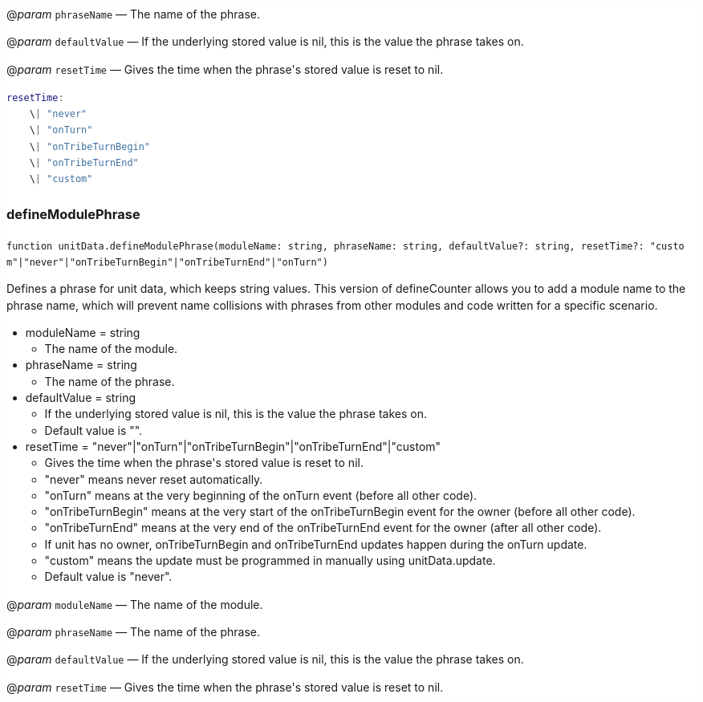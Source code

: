 
@*param* `phraseName` — The name of the phrase.

@*param* `defaultValue` — If the underlying stored value is nil, this is the value the phrase takes on.

@*param* `resetTime` — Gives the time when the phrase's stored value is reset to nil.

```lua
resetTime:
    \| "never"
    \| "onTurn"
    \| "onTribeTurnBegin"
    \| "onTribeTurnEnd"
    \| "custom"
```



### defineModulePhrase
```
function unitData.defineModulePhrase(moduleName: string, phraseName: string, defaultValue?: string, resetTime?: "custom"|"never"|"onTribeTurnBegin"|"onTribeTurnEnd"|"onTurn")
```
Defines a phrase for unit data, which keeps string values.   This version of defineCounter allows you to add a module name to the phrase name, which
will prevent name collisions with phrases from other modules and code
written for a specific scenario.
* moduleName = string
    - The name of the module.
* phraseName = string
    - The name of the phrase.
* defaultValue = string
    - If the underlying stored value is nil, this is the value the phrase takes on.
    - Default value is "".
* resetTime = "never"\|"onTurn"\|"onTribeTurnBegin"\|"onTribeTurnEnd"\|"custom"
    - Gives the time when the phrase's stored value is reset to nil.
    - "never" means never reset automatically.
    - "onTurn" means at the very beginning of the onTurn event (before all other code).
    - "onTribeTurnBegin" means at the very start of the onTribeTurnBegin event for the owner (before all other code).
    - "onTribeTurnEnd" means at the very end of the onTribeTurnEnd event for the owner (after all other code).
    - If unit has no owner, onTribeTurnBegin and onTribeTurnEnd updates happen during the onTurn update.
    - "custom" means the update must be programmed in manually using unitData.update.
    - Default value is "never".


@*param* `moduleName` — The name of the module.

@*param* `phraseName` — The name of the phrase.

@*param* `defaultValue` — If the underlying stored value is nil, this is the value the phrase takes on.

@*param* `resetTime` — Gives the time when the phrase's stored value is reset to nil.
